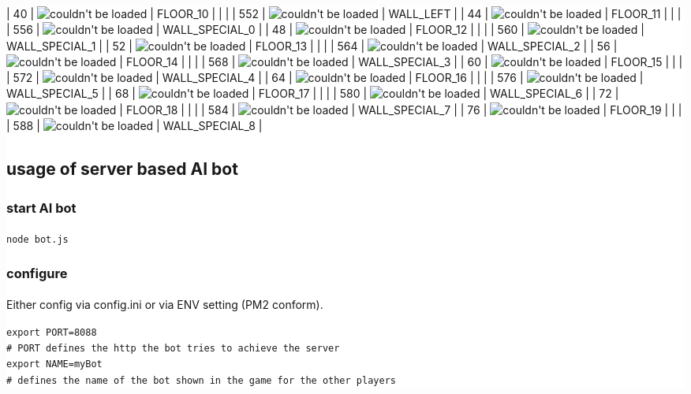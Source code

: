 |  40 | ![couldn't be loaded](https://raw.githubusercontent.com/soekdd/kaboomen/refs/heads/master/tools/docs/map_icons_32px/FLOOR_10.png) | FLOOR_10 |   |   |   | 552 |     ![couldn't be loaded](https://raw.githubusercontent.com/soekdd/kaboomen/refs/heads/master/tools/docs/map_icons_32px/WALL_LEFT.png)     | WALL_LEFT         |
|  44 | ![couldn't be loaded](https://raw.githubusercontent.com/soekdd/kaboomen/refs/heads/master/tools/docs/map_icons_32px/FLOOR_11.png) | FLOOR_11 |   |   |   | 556 |   ![couldn't be loaded](https://raw.githubusercontent.com/soekdd/kaboomen/refs/heads/master/tools/docs/map_icons_32px/WALL_SPECIAL_0.png)  | WALL_SPECIAL_0    |
|  48 | ![couldn't be loaded](https://raw.githubusercontent.com/soekdd/kaboomen/refs/heads/master/tools/docs/map_icons_32px/FLOOR_12.png) | FLOOR_12 |   |   |   | 560 |   ![couldn't be loaded](https://raw.githubusercontent.com/soekdd/kaboomen/refs/heads/master/tools/docs/map_icons_32px/WALL_SPECIAL_1.png)  | WALL_SPECIAL_1    |
|  52 | ![couldn't be loaded](https://raw.githubusercontent.com/soekdd/kaboomen/refs/heads/master/tools/docs/map_icons_32px/FLOOR_13.png) | FLOOR_13 |   |   |   | 564 |   ![couldn't be loaded](https://raw.githubusercontent.com/soekdd/kaboomen/refs/heads/master/tools/docs/map_icons_32px/WALL_SPECIAL_2.png)  | WALL_SPECIAL_2    |
|  56 | ![couldn't be loaded](https://raw.githubusercontent.com/soekdd/kaboomen/refs/heads/master/tools/docs/map_icons_32px/FLOOR_14.png) | FLOOR_14 |   |   |   | 568 |   ![couldn't be loaded](https://raw.githubusercontent.com/soekdd/kaboomen/refs/heads/master/tools/docs/map_icons_32px/WALL_SPECIAL_3.png)  | WALL_SPECIAL_3    |
|  60 | ![couldn't be loaded](https://raw.githubusercontent.com/soekdd/kaboomen/refs/heads/master/tools/docs/map_icons_32px/FLOOR_15.png) | FLOOR_15 |   |   |   | 572 |   ![couldn't be loaded](https://raw.githubusercontent.com/soekdd/kaboomen/refs/heads/master/tools/docs/map_icons_32px/WALL_SPECIAL_4.png)  | WALL_SPECIAL_4    |
|  64 | ![couldn't be loaded](https://raw.githubusercontent.com/soekdd/kaboomen/refs/heads/master/tools/docs/map_icons_32px/FLOOR_16.png) | FLOOR_16 |   |   |   | 576 |   ![couldn't be loaded](https://raw.githubusercontent.com/soekdd/kaboomen/refs/heads/master/tools/docs/map_icons_32px/WALL_SPECIAL_5.png)  | WALL_SPECIAL_5    |
|  68 | ![couldn't be loaded](https://raw.githubusercontent.com/soekdd/kaboomen/refs/heads/master/tools/docs/map_icons_32px/FLOOR_17.png) | FLOOR_17 |   |   |   | 580 |   ![couldn't be loaded](https://raw.githubusercontent.com/soekdd/kaboomen/refs/heads/master/tools/docs/map_icons_32px/WALL_SPECIAL_6.png)  | WALL_SPECIAL_6    |
|  72 | ![couldn't be loaded](https://raw.githubusercontent.com/soekdd/kaboomen/refs/heads/master/tools/docs/map_icons_32px/FLOOR_18.png) | FLOOR_18 |   |   |   | 584 |   ![couldn't be loaded](https://raw.githubusercontent.com/soekdd/kaboomen/refs/heads/master/tools/docs/map_icons_32px/WALL_SPECIAL_7.png)  | WALL_SPECIAL_7    |
|  76 | ![couldn't be loaded](https://raw.githubusercontent.com/soekdd/kaboomen/refs/heads/master/tools/docs/map_icons_32px/FLOOR_19.png) | FLOOR_19 |   |   |   | 588 |   ![couldn't be loaded](https://raw.githubusercontent.com/soekdd/kaboomen/refs/heads/master/tools/docs/map_icons_32px/WALL_SPECIAL_8.png)  | WALL_SPECIAL_8    |

## usage of server based AI bot

### start AI bot

    node bot.js

### configure

Either config via config.ini or via ENV setting (PM2 conform).

    export PORT=8088
    # PORT defines the http the bot tries to achieve the server
    export NAME=myBot
    # defines the name of the bot shown in the game for the other players
